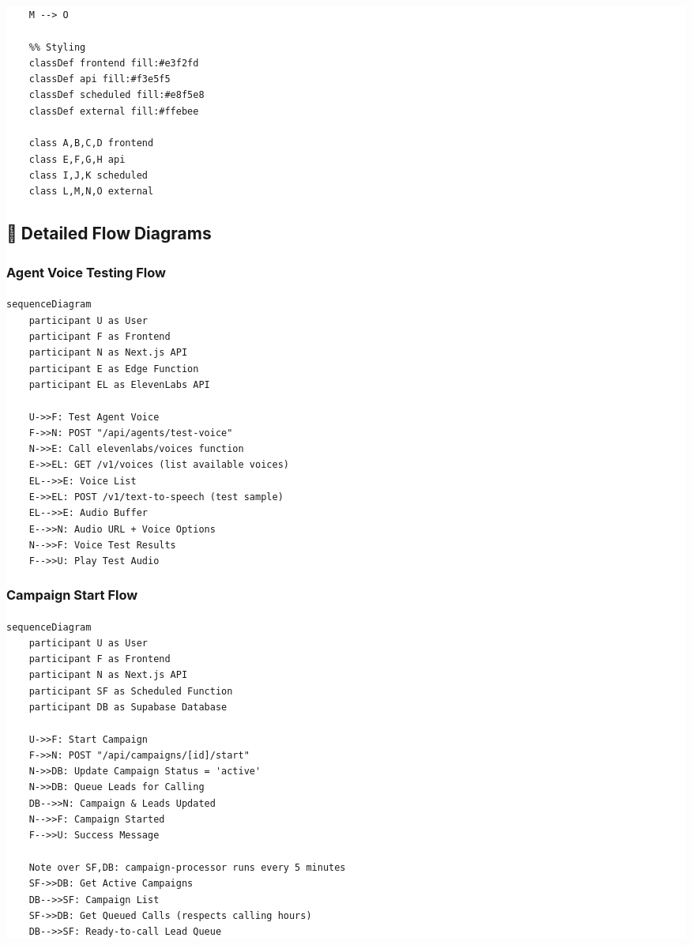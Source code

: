 ```mermaid
    M --> O

    %% Styling
    classDef frontend fill:#e3f2fd
    classDef api fill:#f3e5f5
    classDef scheduled fill:#e8f5e8
    classDef external fill:#ffebee

    class A,B,C,D frontend
    class E,F,G,H api
    class I,J,K scheduled
    class L,M,N,O external
```

## 🔄 Detailed Flow Diagrams

### **Agent Voice Testing Flow**

```mermaid
sequenceDiagram
    participant U as User
    participant F as Frontend
    participant N as Next.js API
    participant E as Edge Function
    participant EL as ElevenLabs API

    U->>F: Test Agent Voice
    F->>N: POST "/api/agents/test-voice"
    N->>E: Call elevenlabs/voices function
    E->>EL: GET /v1/voices (list available voices)
    EL-->>E: Voice List
    E->>EL: POST /v1/text-to-speech (test sample)
    EL-->>E: Audio Buffer
    E-->>N: Audio URL + Voice Options
    N-->>F: Voice Test Results
    F-->>U: Play Test Audio
```

### **Campaign Start Flow**

```mermaid
sequenceDiagram
    participant U as User
    participant F as Frontend
    participant N as Next.js API
    participant SF as Scheduled Function
    participant DB as Supabase Database

    U->>F: Start Campaign
    F->>N: POST "/api/campaigns/[id]/start"
    N->>DB: Update Campaign Status = 'active'
    N->>DB: Queue Leads for Calling
    DB-->>N: Campaign & Leads Updated
    N-->>F: Campaign Started
    F-->>U: Success Message

    Note over SF,DB: campaign-processor runs every 5 minutes
    SF->>DB: Get Active Campaigns
    DB-->>SF: Campaign List
    SF->>DB: Get Queued Calls (respects calling hours)
    DB-->>SF: Ready-to-call Lead Queue
```
